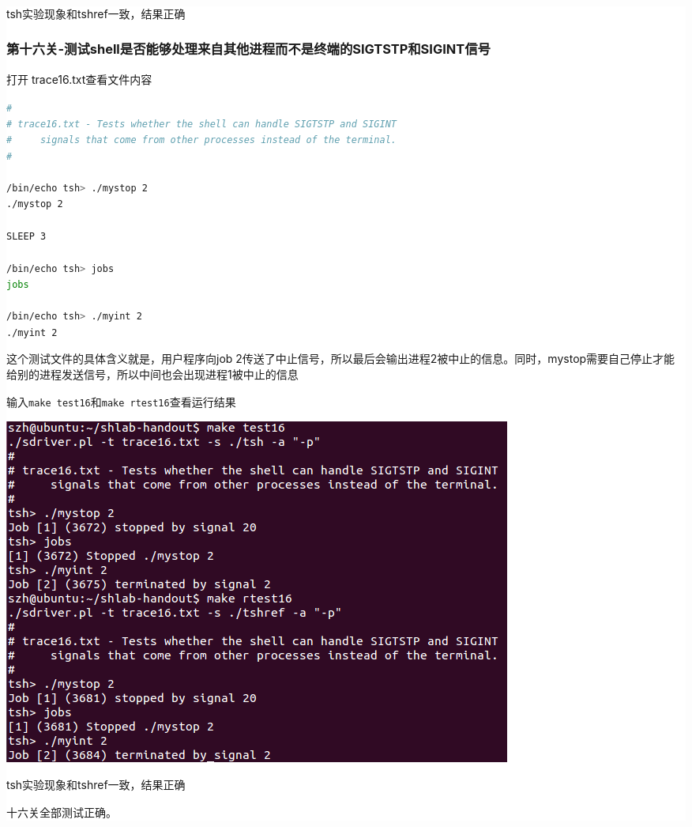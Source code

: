 tsh实验现象和tshref一致，结果正确

### 第十六关-测试shell是否能够处理来自其他进程而不是终端的SIGTSTP和SIGINT信号

打开 trace16.txt查看文件内容

```bash
#
# trace16.txt - Tests whether the shell can handle SIGTSTP and SIGINT
#     signals that come from other processes instead of the terminal.
#

/bin/echo tsh> ./mystop 2 
./mystop 2

SLEEP 3

/bin/echo tsh> jobs
jobs

/bin/echo tsh> ./myint 2 
./myint 2
```

这个测试文件的具体含义就是，用户程序向job 2传送了中止信号，所以最后会输出进程2被中止的信息。同时，mystop需要自己停止才能给别的进程发送信号，所以中间也会出现进程1被中止的信息

输入`make test16`和`make rtest16`查看运行结果

![image-20230513161804972](实验四.assets/image-20230513161804972.png)

tsh实验现象和tshref一致，结果正确

十六关全部测试正确。
